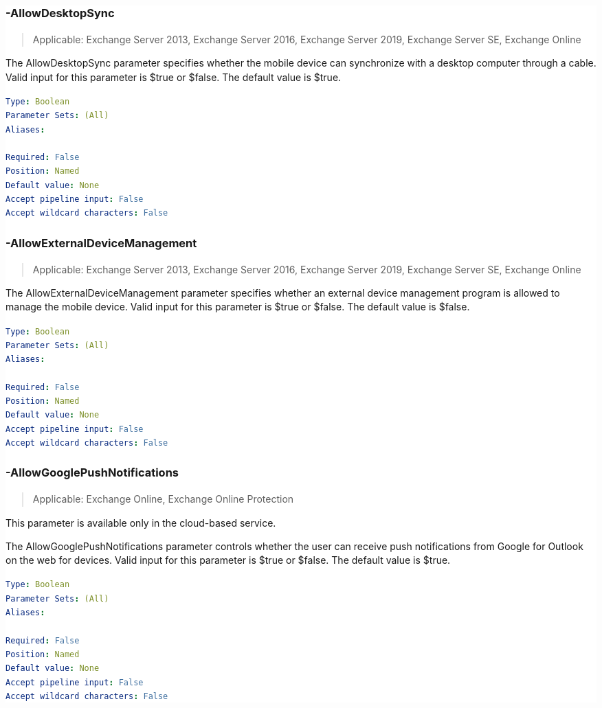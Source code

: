 ### -AllowDesktopSync

> Applicable: Exchange Server 2013, Exchange Server 2016, Exchange Server 2019, Exchange Server SE, Exchange Online

The AllowDesktopSync parameter specifies whether the mobile device can synchronize with a desktop computer through a cable. Valid input for this parameter is $true or $false. The default value is $true.

```yaml
Type: Boolean
Parameter Sets: (All)
Aliases:

Required: False
Position: Named
Default value: None
Accept pipeline input: False
Accept wildcard characters: False
```

### -AllowExternalDeviceManagement

> Applicable: Exchange Server 2013, Exchange Server 2016, Exchange Server 2019, Exchange Server SE, Exchange Online

The AllowExternalDeviceManagement parameter specifies whether an external device management program is allowed to manage the mobile device. Valid input for this parameter is $true or $false. The default value is $false.

```yaml
Type: Boolean
Parameter Sets: (All)
Aliases:

Required: False
Position: Named
Default value: None
Accept pipeline input: False
Accept wildcard characters: False
```

### -AllowGooglePushNotifications

> Applicable: Exchange Online, Exchange Online Protection

This parameter is available only in the cloud-based service.

The AllowGooglePushNotifications parameter controls whether the user can receive push notifications from Google for Outlook on the web for devices. Valid input for this parameter is $true or $false. The default value is $true.

```yaml
Type: Boolean
Parameter Sets: (All)
Aliases:

Required: False
Position: Named
Default value: None
Accept pipeline input: False
Accept wildcard characters: False
```

